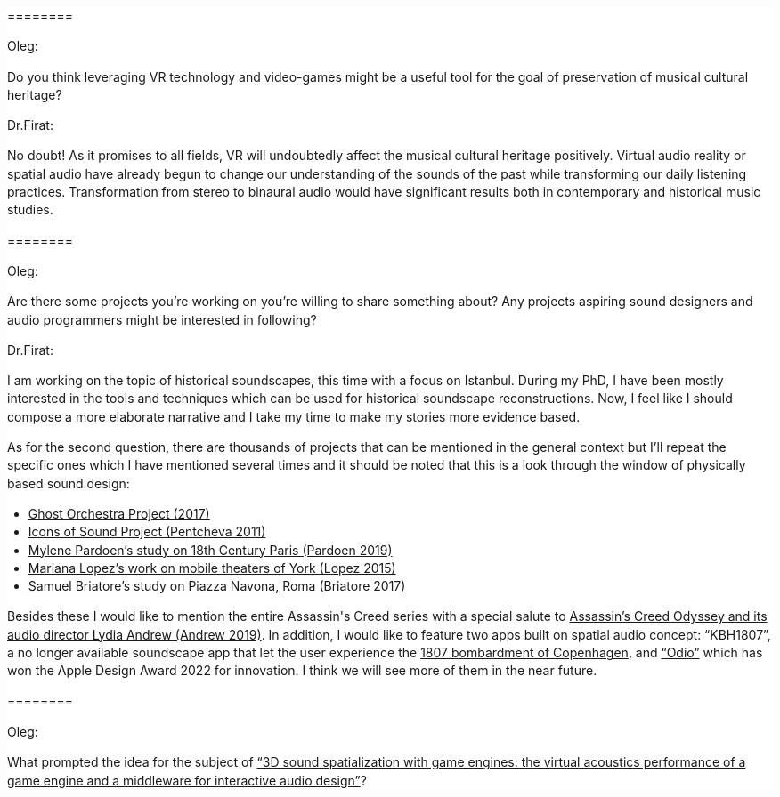 ========

Oleg:

Do you think leveraging VR technology and video-games might be a useful tool for the goal of preservation of musical cultural heritage?

Dr.Firat:

No doubt! As it promises to all fields, VR will undoubtedly affect the musical cultural heritage positively. Virtual audio reality or spatial audio have already begun to change our understanding of the sounds of the past while transforming our daily listening practices. Transformation from stereo to binaural audio would have significant results both in contemporary and historical music studies.

========

Oleg:

Are there some projects you’re working on you’re willing to share something about? Any projects aspiring sound designers and audio programmers might be interested in following?

Dr.Firat:

I am working on the topic of historical soundscapes, this time with a focus on Istanbul. During my PhD, I have been mostly interested in the tools and techniques which can be used for historical soundscape reconstructions. Now, I feel like I should compose a more elaborate narrative and I take my time to make my stories more evidence based.

As for the second question, there are thousands of projects that can be mentioned in the general context but I’ll repeat the specific ones which I have mentioned several times and it should be noted that this is a look through the window of physically based sound design:
- [Ghost Orchestra Project (2017)](http://www.lam.jussieu.fr/Projets/index.php?page=GhostOrchestra)
- [Icons of Sound Project (Pentcheva 2011)](https://ia800900.us.archive.org/7/items/HagiaSophiaAndMultisensoryAesthetics/Hagia%20Sophia%20and%20Multisensory%20Aesthetics_text.pdf)
- [Mylene Pardoen’s study on 18th Century Paris (Pardoen 2019)](https://www.digitalstudies.org/article/id/7338/)
- [Mariana Lopez’s work on mobile theaters of York (Lopez 2015)](https://www.jstor.org/stable/44122662)
- [Samuel Briatore’s study on Piazza Navona, Roma (Briatore 2017)](https://www.artidellospettacolo-performingarts.com/wp-content/uploads/2021/07/2017_9_BRIATORE.pdf)

Besides these I would like to mention the entire Assassin's Creed series with a special salute to [Assassin’s Creed Odyssey and its audio director Lydia Andrew (Andrew 2019)](https://www.gdcvault.com/play/1026240/Audio-Bootcamp-XVIII-How-a).
In addition, I would like to feature two apps built on spatial audio concept: “KBH1807”, a no longer available soundscape app that let the user experience the [1807 bombardment of Copenhagen](https://en.wikipedia.org/wiki/Battle_of_Copenhagen_(1807)), and [“Odio”](https://apps.apple.com/us/app/odio-spatial-soundscapes/id1556016869) which has won the Apple Design Award 2022 for innovation. I think we will see more of them in the near future.

========

Oleg:

What prompted the idea for the subject of [“3D sound spatialization with game engines: the virtual acoustics performance of a game engine and a middleware for interactive audio design”](https://link.springer.com/article/10.1007/s10055-021-00589-0)?
